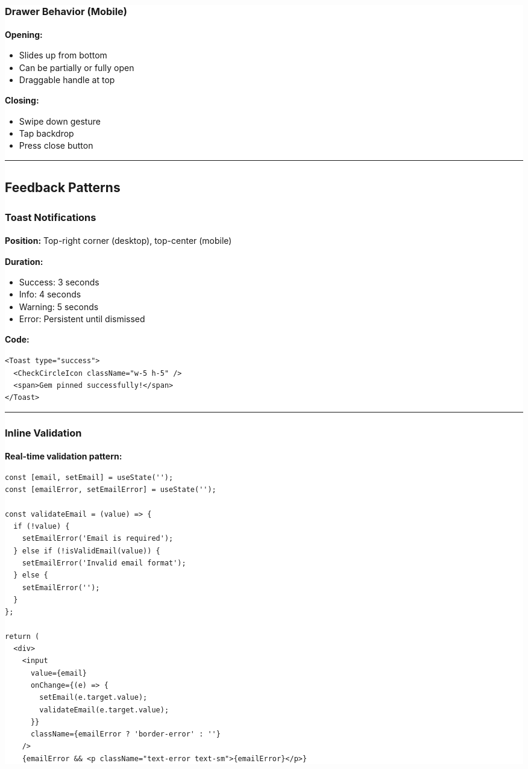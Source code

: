 
### Drawer Behavior (Mobile)

**Opening:**
- Slides up from bottom
- Can be partially or fully open
- Draggable handle at top

**Closing:**
- Swipe down gesture
- Tap backdrop
- Press close button

---

## Feedback Patterns

### Toast Notifications

**Position:** Top-right corner (desktop), top-center (mobile)

**Duration:**
- Success: 3 seconds
- Info: 4 seconds
- Warning: 5 seconds
- Error: Persistent until dismissed

**Code:**
```tsx
<Toast type="success">
  <CheckCircleIcon className="w-5 h-5" />
  <span>Gem pinned successfully!</span>
</Toast>
```

---

### Inline Validation

**Real-time validation pattern:**

```tsx
const [email, setEmail] = useState('');
const [emailError, setEmailError] = useState('');

const validateEmail = (value) => {
  if (!value) {
    setEmailError('Email is required');
  } else if (!isValidEmail(value)) {
    setEmailError('Invalid email format');
  } else {
    setEmailError('');
  }
};

return (
  <div>
    <input
      value={email}
      onChange={(e) => {
        setEmail(e.target.value);
        validateEmail(e.target.value);
      }}
      className={emailError ? 'border-error' : ''}
    />
    {emailError && <p className="text-error text-sm">{emailError}</p>}
```